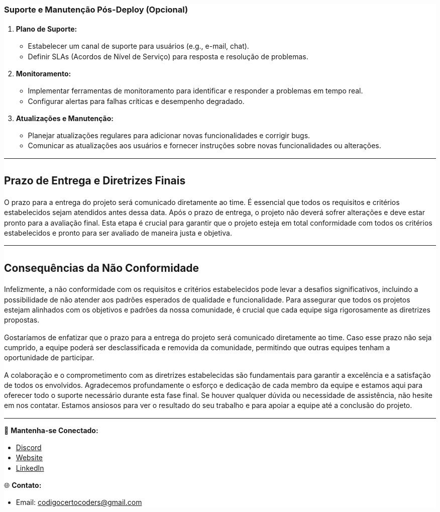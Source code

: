 
### Suporte e Manutenção Pós-Deploy (Opcional)

1. **Plano de Suporte:**
   - Estabelecer um canal de suporte para usuários (e.g., e-mail, chat).
   - Definir SLAs (Acordos de Nível de Serviço) para resposta e resolução de problemas.

2. **Monitoramento:**
   - Implementar ferramentas de monitoramento para identificar e responder a problemas em tempo real.
   - Configurar alertas para falhas críticas e desempenho degradado.

3. **Atualizações e Manutenção:**
   - Planejar atualizações regulares para adicionar novas funcionalidades e corrigir bugs.
   - Comunicar as atualizações aos usuários e fornecer instruções sobre novas funcionalidades ou alterações.

---

## Prazo de Entrega e Diretrizes Finais

O prazo para a entrega do projeto será comunicado diretamente ao time. É essencial que todos os requisitos e critérios estabelecidos sejam atendidos antes dessa data. Após o prazo de entrega, o projeto não deverá sofrer alterações e deve estar pronto para a avaliação final. Esta etapa é crucial para garantir que o projeto esteja em total conformidade com todos os critérios estabelecidos e pronto para ser avaliado de maneira justa e objetiva.

---

## Consequências da Não Conformidade

Infelizmente, a não conformidade com os requisitos e critérios estabelecidos pode levar a desafios significativos, incluindo a possibilidade de não atender aos padrões esperados de qualidade e funcionalidade. Para assegurar que todos os projetos estejam alinhados com os objetivos e padrões da nossa comunidade, é crucial que cada equipe siga rigorosamente as diretrizes propostas.

Gostaríamos de enfatizar que o prazo para a entrega do projeto será comunicado diretamente ao time. Caso esse prazo não seja cumprido, a equipe poderá ser desclassificada e removida da comunidade, permitindo que outras equipes tenham a oportunidade de participar.

A colaboração e o comprometimento com as diretrizes estabelecidas são fundamentais para garantir a excelência e a satisfação de todos os envolvidos. Agradecemos profundamente o esforço e dedicação de cada membro da equipe e estamos aqui para oferecer todo o suporte necessário durante esta fase final. Se houver qualquer dúvida ou necessidade de assistência, não hesite em nos contatar. Estamos ansiosos para ver o resultado do seu trabalho e para apoiar a equipe até a conclusão do projeto.

---

🔗 **Mantenha-se Conectado:**
- [Discord](https://discord.gg/wzA9FGZHNv)
- [Website](http://www.codigocertocoders.com.br/)
- [LinkedIn](https://www.linkedin.com/company/codigocertocoders/)
  
🌐 **Contato:**
- Email: codigocertocoders@gmail.com
